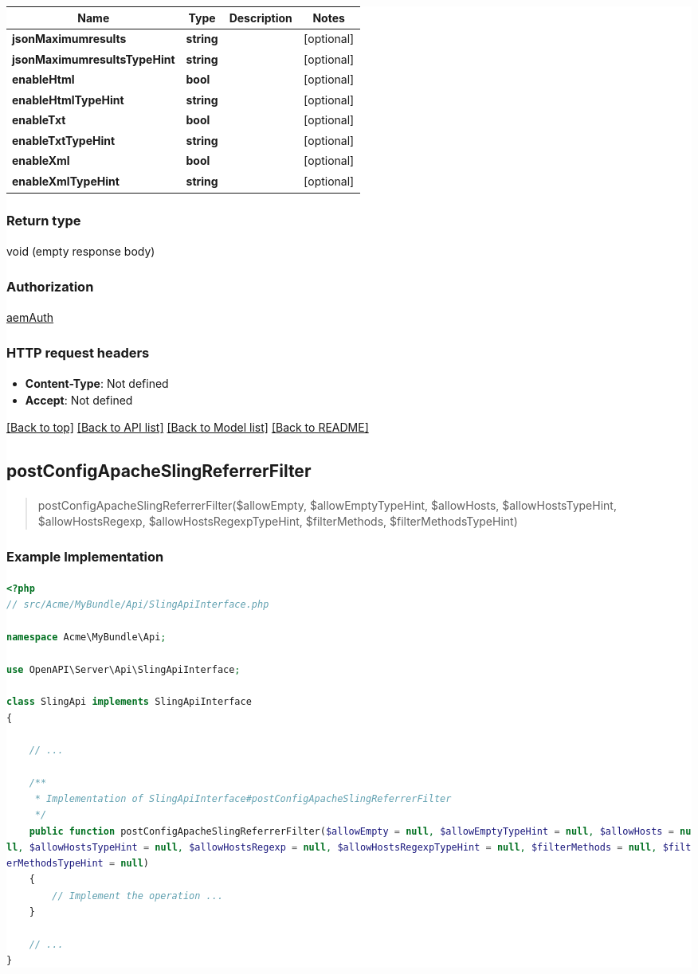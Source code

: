 Name | Type | Description  | Notes
------------- | ------------- | ------------- | -------------
 **jsonMaximumresults** | **string**|  | [optional]
 **jsonMaximumresultsTypeHint** | **string**|  | [optional]
 **enableHtml** | **bool**|  | [optional]
 **enableHtmlTypeHint** | **string**|  | [optional]
 **enableTxt** | **bool**|  | [optional]
 **enableTxtTypeHint** | **string**|  | [optional]
 **enableXml** | **bool**|  | [optional]
 **enableXmlTypeHint** | **string**|  | [optional]

### Return type

void (empty response body)

### Authorization

[aemAuth](../../README.md#aemAuth)

### HTTP request headers

 - **Content-Type**: Not defined
 - **Accept**: Not defined

[[Back to top]](#) [[Back to API list]](../../README.md#documentation-for-api-endpoints) [[Back to Model list]](../../README.md#documentation-for-models) [[Back to README]](../../README.md)

## **postConfigApacheSlingReferrerFilter**
> postConfigApacheSlingReferrerFilter($allowEmpty, $allowEmptyTypeHint, $allowHosts, $allowHostsTypeHint, $allowHostsRegexp, $allowHostsRegexpTypeHint, $filterMethods, $filterMethodsTypeHint)



### Example Implementation
```php
<?php
// src/Acme/MyBundle/Api/SlingApiInterface.php

namespace Acme\MyBundle\Api;

use OpenAPI\Server\Api\SlingApiInterface;

class SlingApi implements SlingApiInterface
{

    // ...

    /**
     * Implementation of SlingApiInterface#postConfigApacheSlingReferrerFilter
     */
    public function postConfigApacheSlingReferrerFilter($allowEmpty = null, $allowEmptyTypeHint = null, $allowHosts = null, $allowHostsTypeHint = null, $allowHostsRegexp = null, $allowHostsRegexpTypeHint = null, $filterMethods = null, $filterMethodsTypeHint = null)
    {
        // Implement the operation ...
    }

    // ...
}
```
